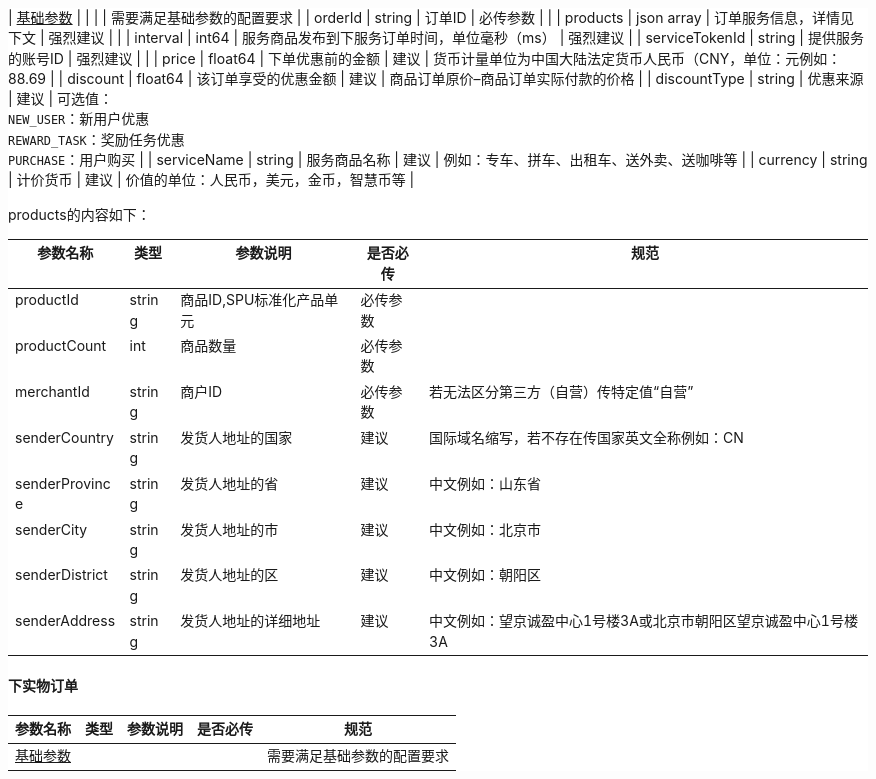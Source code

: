 | [基础参数](#data)             |  |               |      |                   需要满足基础参数的配置要求                                                                                                                                                                                    |
| orderId         | string     | 订单ID                                            | 必传参数 |                                                                                                                                                                                                                                                                                             |
| products        | json array | 订单服务信息，详情见下文                          | 强烈建议 |                                                                                                                                                                                                                                                                                             |
| interval        | int64      | 服务商品发布到下服务订单时间，单位毫秒（ms）      | 强烈建议 |                                                                                                                                                                                                                                                                                             |
 serviceTokenId      | string         | 提供服务的账号ID                                      | 强烈建议     |                                                                                                                                                                                                                                                                                             |
| price           | float64    | 下单优惠前的金额                                  | 建议     | 货币计量单位为中国大陆法定货币人民币（CNY，单位：元例如：88.69                                                                                                                                                                                                              |
| discount        | float64    | 该订单享受的优惠金额                              | 建议     | 商品订单原价–商品订单实际付款的价格                                                                                                                                                                                                                                                |
| discountType    | string     | 优惠来源                                          | 建议     | 可选值：<br/> `NEW_USER`：新用户优惠<br/>`REWARD_TASK`：奖励任务优惠<br/>`PURCHASE`：用户购买                                                                                                                                                                                                            |
| serviceName | string     | 服务商品名称                                      | 建议     | 例如：专车、拼车、出租车、送外卖、送咖啡等                                                                                                                                                                                                                                              |
| currency            | string         | 计价货币                                              | 建议         | 价值的单位：人民币，美元，金币，智慧币等                                                                                                                                                                                                                                                    |

products的内容如下：


| **参数名称** | **类型**    | **参数说明**                                                                                         | **是否必传** | **规范**                                                                                     |
| -------------------- | ------------ | ---------------------------------- | -------------- | -------------------------------------------------------------------- |
| productId      | string | 商品ID,SPU标准化产品单元 | 必传参数 |                                                                    |
| productCount   | int    | 商品数量                     | 必传参数 |                                                                    |
| merchantId     | string | 商户ID                       | 必传参数 | 若无法区分第三方（自营）传特定值“自营”                           |
| senderCountry  | string | 发货人地址的国家             | 建议     | 国际域名缩写，若不存在传国家英文全称例如：CN               |
| senderProvince | string | 发货人地址的省               | 建议     | 中文例如：山东省                                               |
| senderCity | string | 发货人地址的市               | 建议     | 中文例如：北京市                                               |
| senderDistrict | string | 发货人地址的区               | 建议     | 中文例如：朝阳区                                               |
| senderAddress  | string | 发货人地址的详细地址         | 建议     | 中文例如：望京诚盈中心1号楼3A或北京市朝阳区望京诚盈中心1号楼3A |

#### <span id="order"> 下实物订单 </span>


| **参数名称** | **类型**    | **参数说明**                                                                                         | **是否必传** | **规范**                                                                                     |
| ---------------------- | ---------------- | ------------------------------------------------------- | -------------- | --------------------------------------------------------------------------------------------------------------------------------------------------------------------------------------------------------------------------------------------------------------------------------------------- |
| [基础参数](#data)             |  |               |      |                   需要满足基础参数的配置要求                                                                                                                                                                                    |
